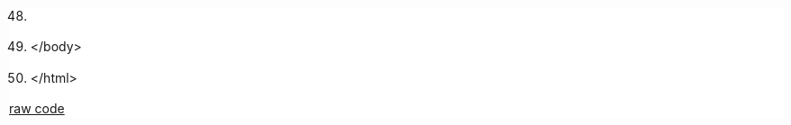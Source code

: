 48. <div class="de1">

     

    </div>

49. <div class="de1">

    \</body\>

    </div>

50. <div class="de2">

    \</html\>

    </div>

</div>

</div>

<div class="sourceblocklink">

[raw
code](http://wiki.tamouse.org?n=Technology.HandlingQuotesInJavascript?action=sourceblock&num=19)

</div>

</div>

<div style="display: none;">

Summary:Handling a sticky problem in Javascript
Parent:(Technology.)<span
class="wikiword">[JavaScript](http://wiki.tamouse.org?n=Technology.JavaScript?action=print)</span>
Categories:[Articles](http://wiki.tamouse.org?n=Category.Articles),
[HowTos](http://wiki.tamouse.org?n=Category.HowTos) Tags: javascript,
php, html, programming, issues, strings

</div>

<div class="vspace">

</div>

</div>
